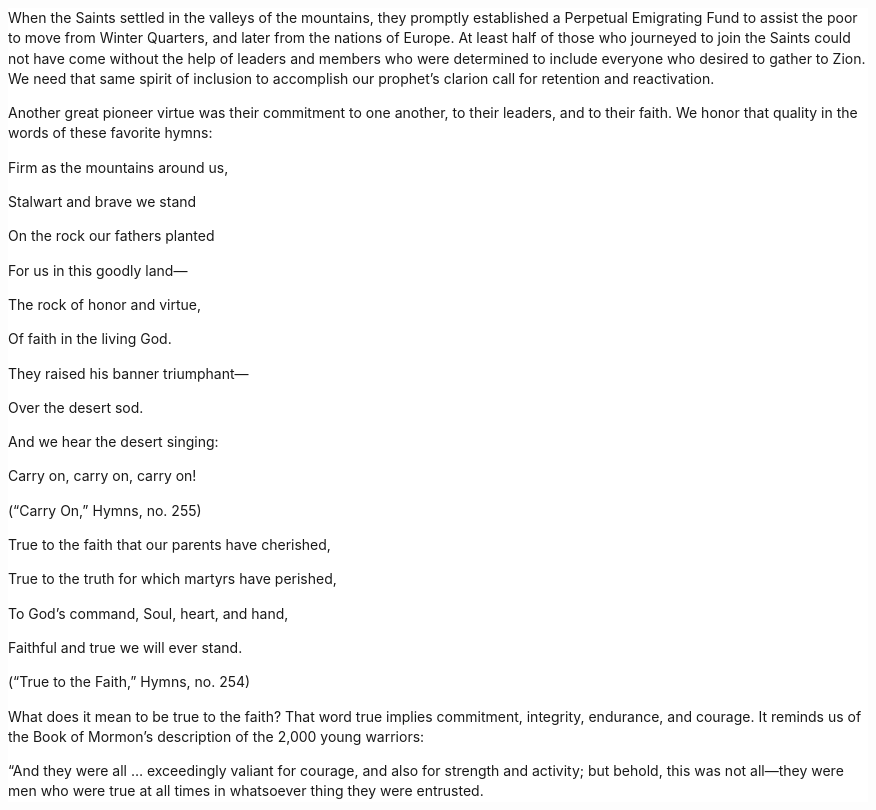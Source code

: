 When the Saints settled in the valleys of the mountains, they promptly established a Perpetual Emigrating Fund to assist the poor to move from Winter Quarters, and later from the nations of Europe. At least half of those who journeyed to join the Saints could not have come without the help of leaders and members who were determined to include everyone who desired to gather to Zion. We need that same spirit of inclusion to accomplish our prophet’s clarion call for retention and reactivation.

Another great pioneer virtue was their commitment to one another, to their leaders, and to their faith. We honor that quality in the words of these favorite hymns:





Firm as the mountains around us,

Stalwart and brave we stand

On the rock our fathers planted

For us in this goodly land—

The rock of honor and virtue,

Of faith in the living God.

They raised his banner triumphant—

Over the desert sod.

And we hear the desert singing:

Carry on, carry on, carry on!





(“Carry On,” Hymns, no. 255)









True to the faith that our parents have cherished,

True to the truth for which martyrs have perished,

To God’s command, Soul, heart, and hand,

Faithful and true we will ever stand.





(“True to the Faith,” Hymns, no. 254)





What does it mean to be true to the faith? That word true implies commitment, integrity, endurance, and courage. It reminds us of the Book of Mormon’s description of the 2,000 young warriors:

“And they were all … exceedingly valiant for courage, and also for strength and activity; but behold, this was not all—they were men who were true at all times in whatsoever thing they were entrusted.

